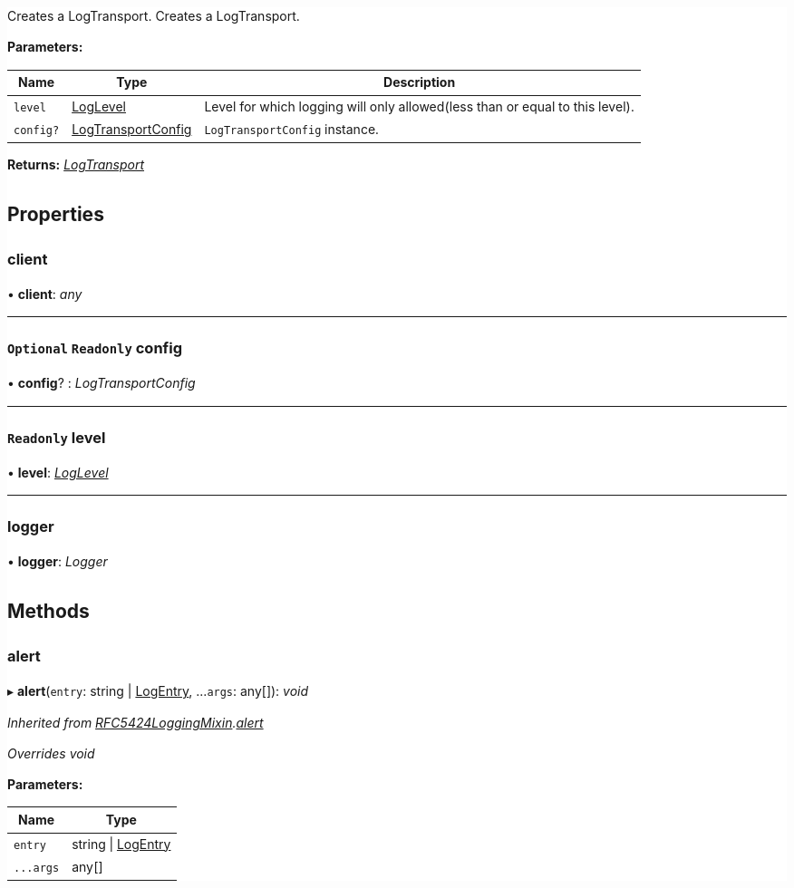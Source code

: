 Creates a LogTransport.
Creates a LogTransport.

**Parameters:**

Name | Type | Description |
------ | ------ | ------ |
`level` | [LogLevel](../modules/types.md#loglevel) | Level for which logging will only allowed(less than or equal to this level). |
`config?` | [LogTransportConfig](logtransportconfig.md) | `LogTransportConfig` instance.  |

**Returns:** *[LogTransport](logtransport.md)*

## Properties

###  client

• **client**: *any*

___

### `Optional` `Readonly` config

• **config**? : *LogTransportConfig*

___

### `Readonly` level

• **level**: *[LogLevel](../modules/types.md#loglevel)*

___

###  logger

• **logger**: *Logger*

## Methods

###  alert

▸ **alert**(`entry`: string | [LogEntry](../interfaces/types.logentry.md), ...`args`: any[]): *void*

*Inherited from [RFC5424LoggingMixin](rfc5424loggingmixin.md).[alert](rfc5424loggingmixin.md#alert)*

*Overrides void*

**Parameters:**

Name | Type |
------ | ------ |
`entry` | string &#124; [LogEntry](../interfaces/types.logentry.md) |
`...args` | any[] |
